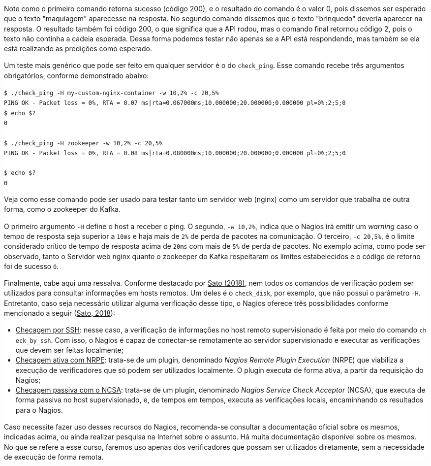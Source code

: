 Note como o primeiro comando retorna sucesso (código 200), e o resultado do comando é o valor 0, pois dissemos ser esperado que o texto "maquiagem" aparecesse na resposta. No segundo comando dissemos que o texto "brinquedo" deveria aparecer na resposta. O resultado também foi código 200, o que significa que a API rodou, mas o comando final retornou código 2, pois o texto não continha a cadeia esperada. Dessa forma podemos testar não apenas se a API está respondendo, mas também se ela está realizando as predições como esperado.

Um teste mais genérico que pode ser feito em qualquer servidor é o do `check_ping`. Esse comando recebe três argumentos obrigatórios, conforme demonstrado abaixo:

```
$ ./check_ping -H my-custom-nginx-container -w 10,2% -c 20,5%
PING OK - Packet loss = 0%, RTA = 0.07 ms|rta=0.067000ms;10.000000;20.000000;0.000000 pl=0%;2;5;0
$ echo $?
0

$ ./check_ping -H zookeeper -w 10,2% -c 20,5%
PING OK - Packet loss = 0%, RTA = 0.08 ms|rta=0.080000ms;10.000000;20.000000;0.000000 pl=0%;2;5;0

$ echo $?
0
```

Veja como esse comando pode ser usado para testar tanto um servidor web (nginx) como um servidor que trabalha de outra forma, como o zookeeper do Kafka.

O primeiro argumento `-H` define o host a receber o ping. O segundo, `-w 10,2%`, indica que o Nagios irá emitir um _warning_ caso o tempo de resposta seja superior a `10ms` e haja mais de `2%` de perda de pacotes na comunicação. O terceiro, `-c 20,5%`, é o limite considerado crítico de tempo de resposta acima de `20ms` com mais de `5%` de perda de pacotes. No exemplo acima, como pode ser observado, tanto o Servidor web nginx quanto o zookeeper do Kafka respeitaram os limites estabelecidos e o código de retorno foi de sucesso `0`.

Finalmente, cabe aqui uma ressalva. Conforme destacado por [Sato (2018)](https://www.casadocodigo.com.br/products/livro-devops), nem todos os comandos de verificação podem ser utilizados para consultar informações em hosts remotos. Um deles é o `check_disk`, por exemplo, que não possui o parâmetro `-H`. Entretanto, caso seja necessário utilizar alguma verificação desse tipo, o Nagios oferece três possibilidades conforme mencionado a seguir ([Sato, 2018](https://www.casadocodigo.com.br/products/livro-devops)):

* [Checagem por SSH](https://nagios-plugins.org/doc/man/check\_by\_ssh.html): nesse caso, a verificação de informações no host remoto supervisionado é feita por meio do comando `check_by_ssh`. Com isso, o Nagios é capaz de conectar-se remotamente ao servidor supervisionado e executar as verificações que devem ser feitas localmente;
* [Checagem ativa com NRPE](https://assets.nagios.com/downloads/nagioscore/docs/nrpe/NRPE.pdf): trata-se de um plugin, denominado _Nagios Remote Plugin Execution_ (NRPE) que viabiliza a execução de verificadores que só podem ser utilizados localmente. O plugin executa de forma ativa, a partir da requisição do Nagios;
* [Checagem passiva com o NCSA](https://assets.nagios.com/downloads/nagiosxi/docs/How-to-Use-the-NSCA-Addon.pdf): trata-se de um plugin, denominado _Nagios Service Check Acceptor_ (NCSA), que executa de forma passiva no host supervisionado, e, de tempos em tempos, executa as verificações locais, encaminhando os resultados para o Nagios.

Caso necessite fazer uso desses recursos do Nagios, recomenda-se consultar a documentação oficial sobre os mesmos, indicadas acima, ou ainda realizar pesquisa na Internet sobre o assunto. Há muita documentação disponível sobre os mesmos. No que se refere a esse curso, faremos uso apenas dos verificadores que possam ser utilizados diretamente, sem a necessidade de execução de forma remota.
